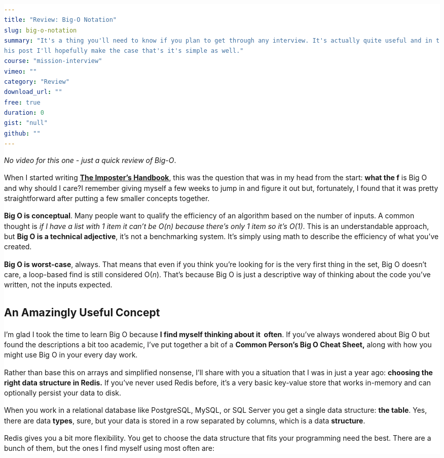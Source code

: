 ```yaml
---
title: "Review: Big-O Notation"
slug: big-o-notation
summary: "It's a thing you'll need to know if you plan to get through any interview. It's actually quite useful and in this post I'll hopefully make the case that's it's simple as well."
course: "mission-interview"
vimeo: ""
category: "Review"
download_url: ""
free: true
duration: 0
gist: "null"
github: ""
---
```


_No video for this one - just a quick review of Big-O_.

When I started writing **[The Imposter’s Handbook](https://bigmachine.io/products/the-imposters-handbook/)**, this was the question that was in my head from the start: **what the f** is Big O and why should I care?I remember giving myself a few weeks to jump in and figure it out but, fortunately, I found that it was pretty straightforward after putting a few smaller concepts together.

**Big O is conceptual**. Many people want to qualify the efficiency of an algorithm based on the number of inputs. A common thought is *if I have a list with 1 item it can’t be O(n) because there’s only 1 item so it’s O(1)*. This is an understandable approach, but **Big O is a technical adjective**, it’s not a benchmarking system. It’s simply using math to describe the efficiency of what you’ve created.

**Big O is worst-case**, always. That means that even if you think you’re looking for is the very first thing in the set, Big O doesn’t care, a loop-based find is still considered O(*n*). That’s because Big O is just a descriptive way of thinking about the code you’ve written, not the inputs expected.

## An Amazingly Useful Concept

I’m glad I took the time to learn Big O because **I find myself thinking about it  often**. If you’ve always wondered about Big O but found the descriptions a bit too academic, I’ve put together a bit of a **Common Person’s Big O Cheat Sheet,** along with how you might use Big O in your every day work.

Rather than base this on arrays and simplified nonsense, I’ll share with you a situation that I was in just a year ago: **choosing the right data structure in Redis.** If you’ve never used Redis before, it’s a very basic key-value store that works in-memory and can optionally persist your data to disk.

When you work in a relational database like PostgreSQL, MySQL, or SQL Server you get a single data structure: **the table**. Yes, there are data **types**, sure, but your data is stored in a row separated by columns, which is a data **structure**.

Redis gives you a bit more flexibility. You get to choose the data structure that fits your programming need the best. There are a bunch of them, but the ones I find myself using most often are:
